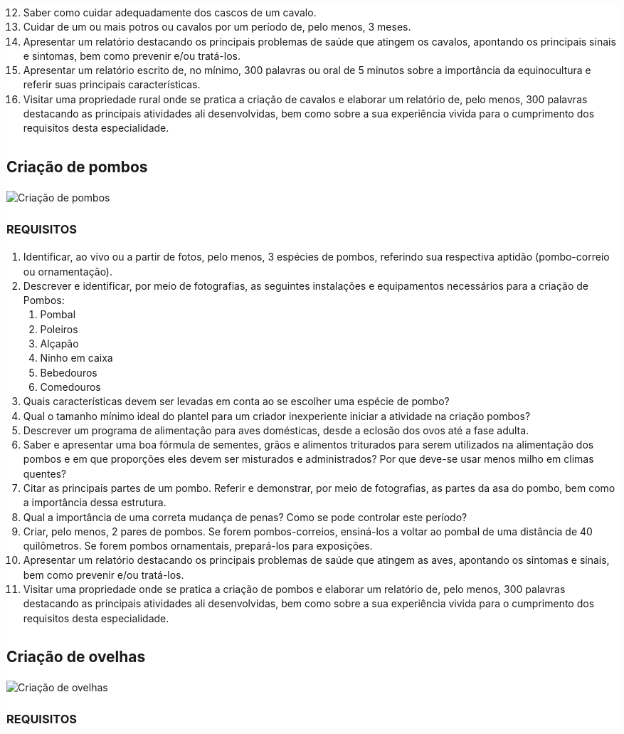 12. Saber como cuidar adequadamente dos cascos de um cavalo.
13. Cuidar de um ou mais potros ou cavalos por um período de, pelo menos, 3 meses.
14. Apresentar um relatório destacando os principais problemas de saúde que atingem os cavalos, apontando os principais sinais e sintomas, bem como prevenir e/ou tratá-los.
15. Apresentar um relatório escrito de, no mínimo, 300 palavras ou oral de 5 minutos sobre a importância da equinocultura e referir suas principais características.
16. Visitar uma propriedade rural onde se pratica a criação de cavalos e elaborar um relatório de, pelo menos, 300 palavras destacando as principais atividades ali desenvolvidas, bem como sobre a sua experiência vivida para o cumprimento dos requisitos desta especialidade.

## Criação de pombos

![Criação de pombos](_page_10_Figure_19.jpeg)

### REQUISITOS

1. Identificar, ao vivo ou a partir de fotos, pelo menos, 3 espécies de pombos, referindo sua respectiva aptidão (pombo-correio ou ornamentação).
2. Descrever e identificar, por meio de fotografias, as seguintes instalações e equipamentos necessários para a criação de Pombos:
    1. Pombal
    2. Poleiros
    3. Alçapão
    4. Ninho em caixa
    5. Bebedouros
    6. Comedouros
3. Quais características devem ser levadas em conta ao se escolher uma espécie de pombo?
4. Qual o tamanho mínimo ideal do plantel para um criador inexperiente iniciar a atividade na criação pombos?
5. Descrever um programa de alimentação para aves domésticas, desde a eclosão dos ovos até a fase adulta.
6. Saber e apresentar uma boa fórmula de sementes, grãos e alimentos triturados para serem utilizados na alimentação dos pombos e em que proporções eles devem ser misturados e administrados? Por que deve-se usar menos milho em climas quentes?
7. Citar as principais partes de um pombo. Referir e demonstrar, por meio de fotografias, as partes da asa do pombo, bem como a importância dessa estrutura.
8. Qual a importância de uma correta mudança de penas? Como se pode controlar este período?
9. Criar, pelo menos, 2 pares de pombos. Se forem pombos-correios, ensiná-los a voltar ao pombal de uma distância de 40 quilômetros. Se forem pombos ornamentais, prepará-los para exposições.
10. Apresentar um relatório destacando os principais problemas de saúde que atingem as aves, apontando os sintomas e sinais, bem como prevenir e/ou tratá-los.
11. Visitar uma propriedade onde se pratica a criação de pombos e elaborar um relatório de, pelo menos, 300 palavras destacando as principais atividades ali desenvolvidas, bem como sobre a sua experiência vivida para o cumprimento dos requisitos desta especialidade.

## Criação de ovelhas

![Criação de ovelhas](_page_11_Picture_0.jpeg)

### REQUISITOS
